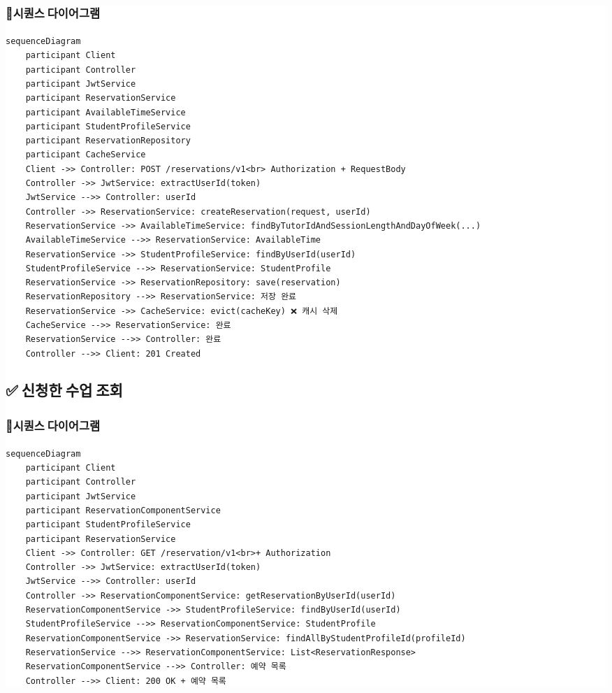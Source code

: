 ### 📍시퀀스 다이어그램

```mermaid
sequenceDiagram
    participant Client
    participant Controller
    participant JwtService
    participant ReservationService
    participant AvailableTimeService
    participant StudentProfileService
    participant ReservationRepository
    participant CacheService
    Client ->> Controller: POST /reservations/v1<br> Authorization + RequestBody
    Controller ->> JwtService: extractUserId(token)
    JwtService -->> Controller: userId
    Controller ->> ReservationService: createReservation(request, userId)
    ReservationService ->> AvailableTimeService: findByTutorIdAndSessionLengthAndDayOfWeek(...)
    AvailableTimeService -->> ReservationService: AvailableTime
    ReservationService ->> StudentProfileService: findByUserId(userId)
    StudentProfileService -->> ReservationService: StudentProfile
    ReservationService ->> ReservationRepository: save(reservation)
    ReservationRepository -->> ReservationService: 저장 완료
    ReservationService ->> CacheService: evict(cacheKey) ❌ 캐시 삭제
    CacheService -->> ReservationService: 완료
    ReservationService -->> Controller: 완료
    Controller -->> Client: 201 Created
```

## ✅ 신청한 수업 조회

### 📍시퀀스 다이어그램

```mermaid
sequenceDiagram
    participant Client
    participant Controller
    participant JwtService
    participant ReservationComponentService
    participant StudentProfileService
    participant ReservationService
    Client ->> Controller: GET /reservation/v1<br>+ Authorization
    Controller ->> JwtService: extractUserId(token)
    JwtService -->> Controller: userId
    Controller ->> ReservationComponentService: getReservationByUserId(userId)
    ReservationComponentService ->> StudentProfileService: findByUserId(userId)
    StudentProfileService -->> ReservationComponentService: StudentProfile
    ReservationComponentService ->> ReservationService: findAllByStudentProfileId(profileId)
    ReservationService -->> ReservationComponentService: List<ReservationResponse>
    ReservationComponentService -->> Controller: 예약 목록
    Controller -->> Client: 200 OK + 예약 목록
```